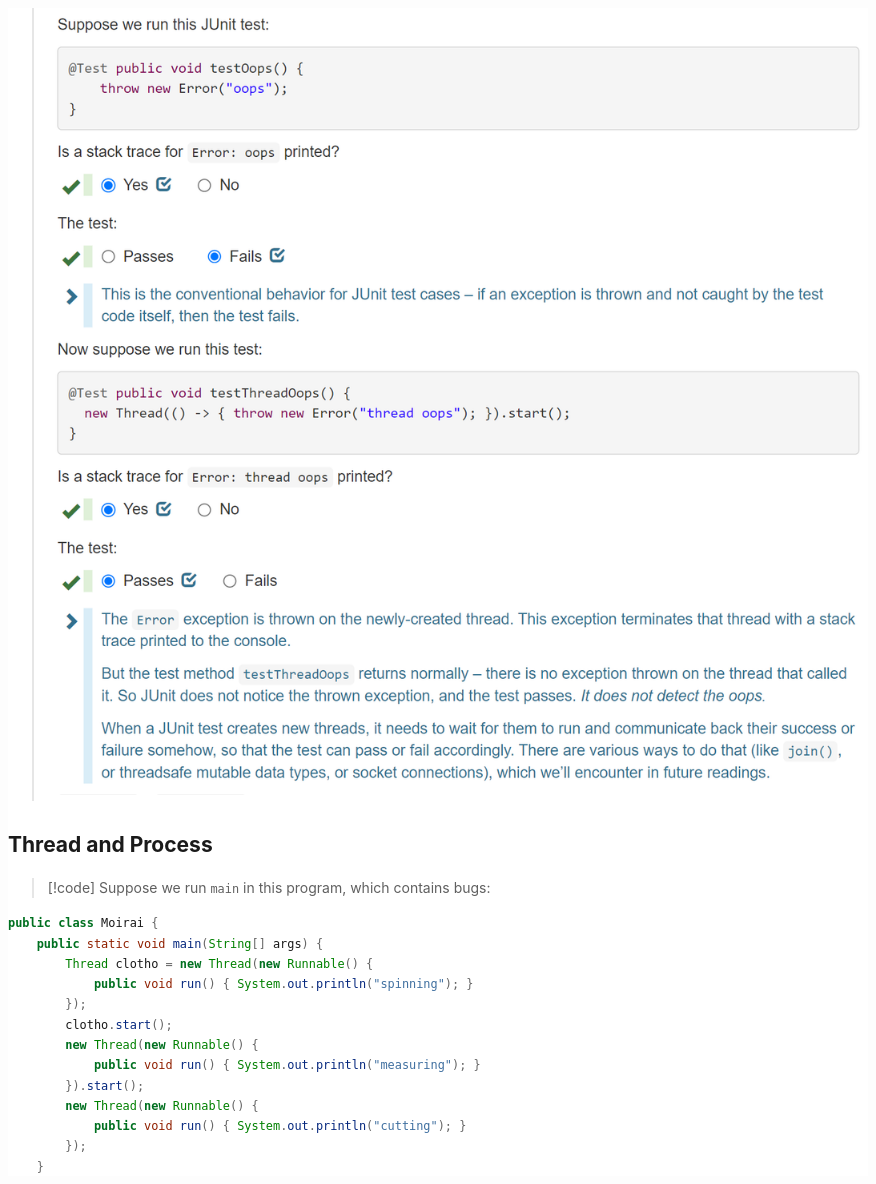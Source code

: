 > ![](Multithreading.assets/image-20240306115250618.png)





## Thread and Process
> [!code]
> Suppose we run `main` in this program, which contains bugs:
```java
public class Moirai {
    public static void main(String[] args) {
        Thread clotho = new Thread(new Runnable() {
            public void run() { System.out.println("spinning"); }
        });
        clotho.start();
        new Thread(new Runnable() {
            public void run() { System.out.println("measuring"); }
        }).start();
        new Thread(new Runnable() {
            public void run() { System.out.println("cutting"); }
        });
    }
```